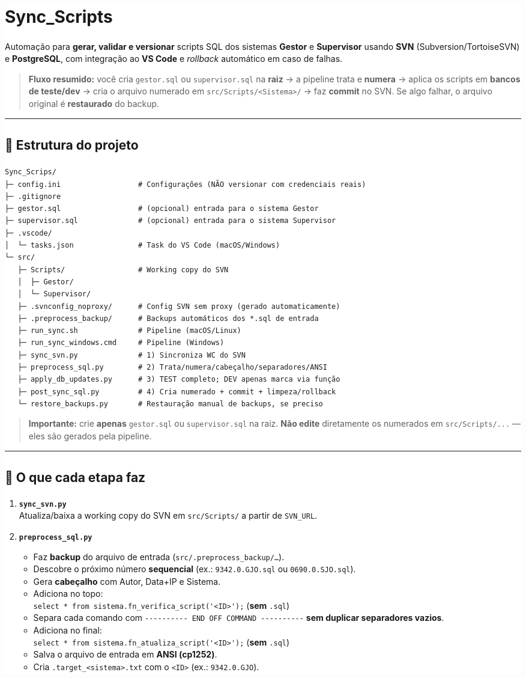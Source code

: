 # Sync_Scripts

Automação para **gerar, validar e versionar** scripts SQL dos sistemas **Gestor** e **Supervisor** usando **SVN** (Subversion/TortoiseSVN) e **PostgreSQL**, com integração ao **VS Code** e *rollback* automático em caso de falhas.

> **Fluxo resumido:** você cria `gestor.sql` ou `supervisor.sql` na **raiz** → a pipeline trata e **numera** → aplica os scripts em **bancos de teste/dev** → cria o arquivo numerado em `src/Scripts/<Sistema>/` → faz **commit** no SVN. Se algo falhar, o arquivo original é **restaurado** do backup.

---

## 📂 Estrutura do projeto

```
Sync_Scrips/
├─ config.ini                  # Configurações (NÃO versionar com credenciais reais)
├─ .gitignore
├─ gestor.sql                  # (opcional) entrada para o sistema Gestor
├─ supervisor.sql              # (opcional) entrada para o sistema Supervisor
├─ .vscode/
│  └─ tasks.json               # Task do VS Code (macOS/Windows)
└─ src/
   ├─ Scripts/                 # Working copy do SVN
   │  ├─ Gestor/
   │  └─ Supervisor/
   ├─ .svnconfig_noproxy/      # Config SVN sem proxy (gerado automaticamente)
   ├─ .preprocess_backup/      # Backups automáticos dos *.sql de entrada
   ├─ run_sync.sh              # Pipeline (macOS/Linux)
   ├─ run_sync_windows.cmd     # Pipeline (Windows)
   ├─ sync_svn.py              # 1) Sincroniza WC do SVN
   ├─ preprocess_sql.py        # 2) Trata/numera/cabeçalho/separadores/ANSI
   ├─ apply_db_updates.py      # 3) TEST completo; DEV apenas marca via função
   ├─ post_sync_sql.py         # 4) Cria numerado + commit + limpeza/rollback
   └─ restore_backups.py       # Restauração manual de backups, se preciso
```

> **Importante:** crie **apenas** `gestor.sql` ou `supervisor.sql` na raiz. **Não edite** diretamente os numerados em `src/Scripts/...` — eles são gerados pela pipeline.

---

## 🔧 O que cada etapa faz

1. **`sync_svn.py`**  
   Atualiza/baixa a working copy do SVN em `src/Scripts/` a partir de `SVN_URL`.

2. **`preprocess_sql.py`**  
   - Faz **backup** do arquivo de entrada (`src/.preprocess_backup/…`).  
   - Descobre o próximo número **sequencial** (ex.: `9342.0.GJO.sql` ou `0690.0.SJO.sql`).  
   - Gera **cabeçalho** com Autor, Data+IP e Sistema.  
   - Adiciona no topo:  
     `select * from sistema.fn_verifica_script('<ID>');` (**sem** `.sql`)  
   - Separa cada comando com `---------- END OFF COMMAND ----------` **sem duplicar separadores vazios**.  
   - Adiciona no final:  
     `select * from sistema.fn_atualiza_script('<ID>');` (**sem** `.sql`)  
   - Salva o arquivo de entrada em **ANSI (cp1252)**.  
   - Cria `.target_<sistema>.txt` com o `<ID>` (ex.: `9342.0.GJO`).
